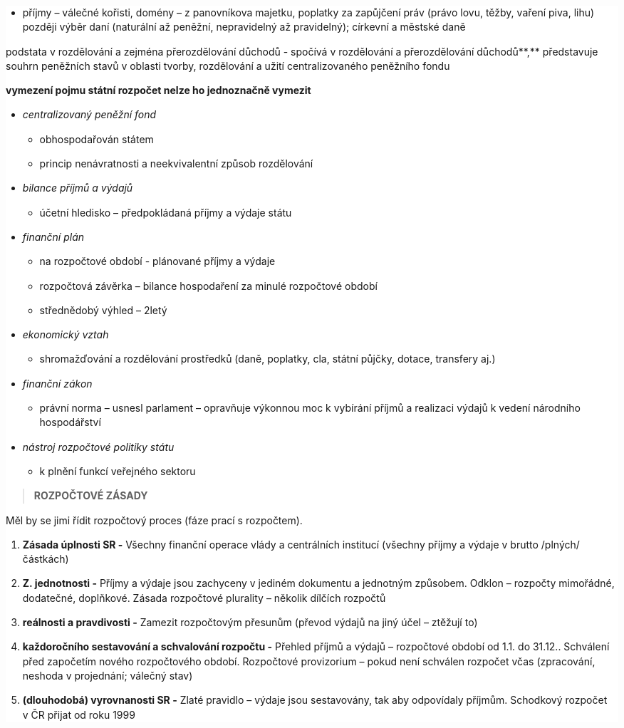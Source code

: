-   příjmy – válečné kořisti, domény – z panovníkova majetku, poplatky za
    zapůjčení práv (právo lovu, těžby, vaření piva, lihu) později výběr daní
    (naturální až peněžní, nepravidelný až pravidelný); církevní a městské daně

podstata v rozdělování a zejména přerozdělování důchodů - spočívá v rozdělování
a přerozdělování důchodů**,** představuje souhrn peněžních stavů v oblasti
tvorby, rozdělování a užití centralizovaného peněžního fondu

**vymezení pojmu státní rozpočet nelze ho jednoznačně vymezit**

-   *centralizovaný peněžní fond*

    -   obhospodařován státem

    -   princip nenávratnosti a neekvivalentní způsob rozdělování

-   *bilance příjmů a výdajů*

    -   účetní hledisko – předpokládaná příjmy a výdaje státu

-   *finanční plán*

    -   na rozpočtové období - plánované příjmy a výdaje

    -   rozpočtová závěrka – bilance hospodaření za minulé rozpočtové období

    -   střednědobý výhled – 2letý

-   *ekonomický vztah*

    -   shromažďování a rozdělování prostředků (daně, poplatky, cla, státní
        půjčky, dotace, transfery aj.)

-   *finanční zákon*

    -   právní norma – usnesl parlament – opravňuje výkonnou moc k vybírání
        příjmů a realizaci výdajů k vedení národního hospodářství

-   *nástroj rozpočtové politiky státu*

    -   k plnění funkcí veřejného sektoru

>   **ROZPOČTOVÉ ZÁSADY**

Měl by se jimi řídit rozpočtový proces (fáze prací s rozpočtem).

1.  **Zásada úplnosti SR -** Všechny finanční operace vlády a centrálních
    institucí (všechny příjmy a výdaje v brutto /plných/ částkách)

2.  **Z. jednotnosti -** Příjmy a výdaje jsou zachyceny v jediném dokumentu a
    jednotným způsobem. Odklon – rozpočty mimořádné, dodatečné, doplňkové.
    Zásada rozpočtové plurality – několik dílčích rozpočtů

3.  **reálnosti a pravdivosti -** Zamezit rozpočtovým přesunům (převod výdajů na
    jiný účel – ztěžují to)

4.  **každoročního sestavování a schvalování rozpočtu -** Přehled příjmů a
    výdajů – rozpočtové období od 1.1. do 31.12.. Schválení před započetím
    nového rozpočtového období. Rozpočtové provizorium – pokud není schválen
    rozpočet včas (zpracování, neshoda v projednání; válečný stav)

5.  **(dlouhodobá) vyrovnanosti SR -** Zlaté pravidlo – výdaje jsou sestavovány,
    tak aby odpovídaly příjmům. Schodkový rozpočet v ČR přijat od roku 1999
